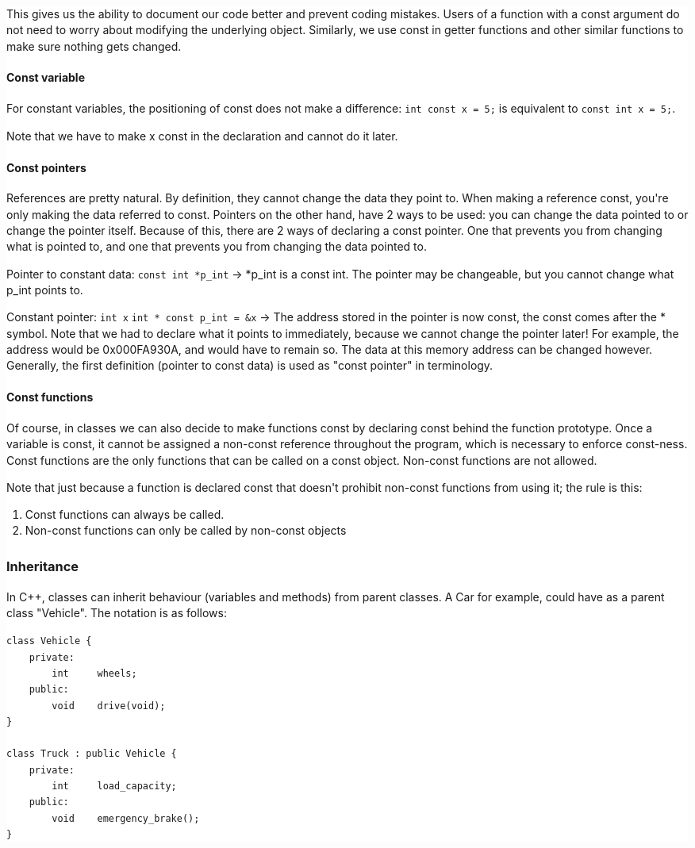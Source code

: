 This gives us the ability to document our code better and prevent coding mistakes. Users of a function with a const argument do not need to worry about modifying the underlying object. Similarly, we use const in getter functions and other similar functions to make sure nothing gets changed.

#### Const variable
For constant variables, the positioning of const does not make a difference:
`int const x = 5;` is equivalent to `const int x = 5;`.

Note that we have to make x const in the declaration and cannot do it later.

#### Const pointers
References are pretty natural. By definition, they cannot change the data they point to. When making a reference const, you're only making the data referred to const. Pointers on the other hand, have 2 ways to be used: you can change the data pointed to or change the pointer itself. Because of this, there are 2 ways of declaring a const pointer. One that prevents you from changing what is pointed to, and one that prevents you from changing the data pointed to.

Pointer to constant data:
`const int *p_int` -> *p_int is a const int. The pointer may be changeable, but you cannot change what p_int points to.

Constant pointer:
`int x`
`int * const p_int = &x` -> The address stored in the pointer is now const, the const comes after the * symbol. Note that we had to declare what it points to immediately, because we cannot change the pointer later! For example, the address would be 0x000FA930A, and would have to remain so. The data at this memory address can be changed however. Generally, the first definition (pointer to const data) is used as "const pointer" in terminology.

#### Const functions
Of course, in classes we can also decide to make functions const by declaring const behind the function prototype. Once a variable is const, it cannot be assigned a non-const reference throughout the program, which is necessary to enforce const-ness. Const functions are the only functions that can be called on a const object. Non-const functions are not allowed. 

Note that just because a function is declared const that doesn't prohibit non-const functions from using it; the rule is this:  
1. Const functions can always be called. 
2. Non-const functions can only be called by non-const objects

### Inheritance
In C++, classes can inherit behaviour (variables and methods) from parent classes. A Car for example, could have as a parent class "Vehicle". The notation is as follows:

```
class Vehicle {
    private:
        int     wheels;
    public:
        void    drive(void);
}

class Truck : public Vehicle {
    private: 
        int     load_capacity;
    public:
        void    emergency_brake();
}
```
